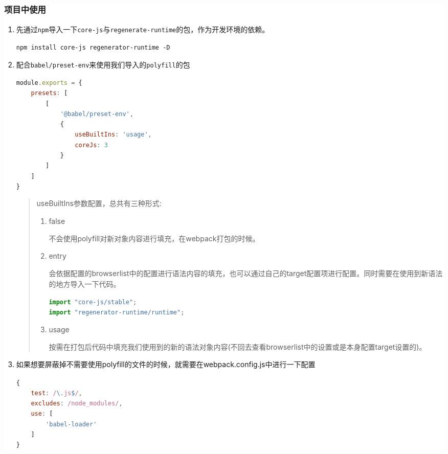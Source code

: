 ### 项目中使用

1. 先通过`npm`导入一下`core-js`与`regenerate-runtime`的包，作为开发环境的依赖。

   ```shell
   npm install core-js regenerator-runtime -D
   ```

2. 配合`babel/preset-env`来使用我们导入的`polyfill`的包

   ```js
   module.exports = {
       presets: [
           [
               '@babel/preset-env',
               {
                   useBuiltIns: 'usage',
                   coreJs: 3
               }
           ]
       ]
   }
   ```

   > useBuiltIns参数配置，总共有三种形式:
   >
   > 1. false
   >
   >    不会使用polyfill对新对象内容进行填充，在webpack打包的时候。
   >
   > 2. entry
   >
   >    会依据配置的browserlist中的配置进行语法内容的填充，也可以通过自己的target配置项进行配置。同时需要在使用到新语法的地方导入一下代码。
   >
   >    ```js
   >    import "core-js/stable";
   >    import "regenerator-runtime/runtime";
   >    ```
   >
   > 3. usage
   >
   >    按需在打包后代码中填充我们使用到的新的语法对象内容(不回去查看browserlist中的设置或是本身配置target设置的)。

3. 如果想要屏蔽掉不需要使用polyfill的文件的时候，就需要在webpack.config.js中进行一下配置

   ```js
   {
       test: /\.js$/,
       excludes: /node_modules/,
       use: [
           'babel-loader'
       ]
   }
   ```
